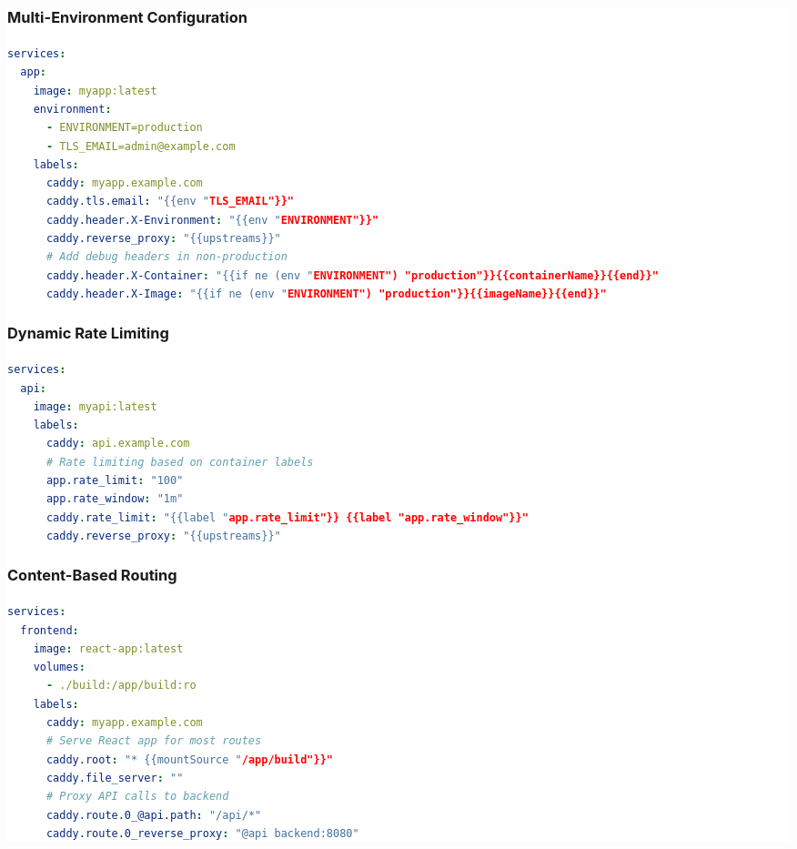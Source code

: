 ### Multi-Environment Configuration

```yaml
services:
  app:
    image: myapp:latest
    environment:
      - ENVIRONMENT=production
      - TLS_EMAIL=admin@example.com
    labels:
      caddy: myapp.example.com
      caddy.tls.email: "{{env "TLS_EMAIL"}}"
      caddy.header.X-Environment: "{{env "ENVIRONMENT"}}"
      caddy.reverse_proxy: "{{upstreams}}"
      # Add debug headers in non-production
      caddy.header.X-Container: "{{if ne (env "ENVIRONMENT") "production"}}{{containerName}}{{end}}"
      caddy.header.X-Image: "{{if ne (env "ENVIRONMENT") "production"}}{{imageName}}{{end}}"
```

### Dynamic Rate Limiting

```yaml
services:
  api:
    image: myapi:latest
    labels:
      caddy: api.example.com
      # Rate limiting based on container labels
      app.rate_limit: "100"
      app.rate_window: "1m"
      caddy.rate_limit: "{{label "app.rate_limit"}} {{label "app.rate_window"}}"
      caddy.reverse_proxy: "{{upstreams}}"
```

### Content-Based Routing

```yaml
services:
  frontend:
    image: react-app:latest
    volumes:
      - ./build:/app/build:ro
    labels:
      caddy: myapp.example.com
      # Serve React app for most routes
      caddy.root: "* {{mountSource "/app/build"}}"
      caddy.file_server: ""
      # Proxy API calls to backend
      caddy.route.0_@api.path: "/api/*"
      caddy.route.0_reverse_proxy: "@api backend:8080"
```
